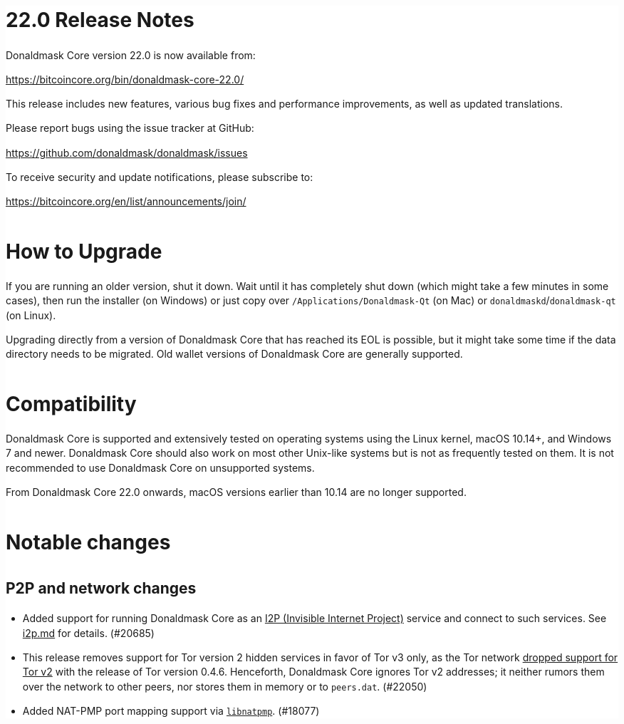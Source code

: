 22.0 Release Notes
==================

Donaldmask Core version 22.0 is now available from:

  <https://bitcoincore.org/bin/donaldmask-core-22.0/>

This release includes new features, various bug fixes and performance
improvements, as well as updated translations.

Please report bugs using the issue tracker at GitHub:

  <https://github.com/donaldmask/donaldmask/issues>

To receive security and update notifications, please subscribe to:

  <https://bitcoincore.org/en/list/announcements/join/>

How to Upgrade
==============

If you are running an older version, shut it down. Wait until it has completely
shut down (which might take a few minutes in some cases), then run the
installer (on Windows) or just copy over `/Applications/Donaldmask-Qt` (on Mac)
or `donaldmaskd`/`donaldmask-qt` (on Linux).

Upgrading directly from a version of Donaldmask Core that has reached its EOL is
possible, but it might take some time if the data directory needs to be migrated. Old
wallet versions of Donaldmask Core are generally supported.

Compatibility
==============

Donaldmask Core is supported and extensively tested on operating systems
using the Linux kernel, macOS 10.14+, and Windows 7 and newer.  Donaldmask
Core should also work on most other Unix-like systems but is not as
frequently tested on them.  It is not recommended to use Donaldmask Core on
unsupported systems.

From Donaldmask Core 22.0 onwards, macOS versions earlier than 10.14 are no longer supported.

Notable changes
===============

P2P and network changes
-----------------------
- Added support for running Donaldmask Core as an
  [I2P (Invisible Internet Project)](https://en.wikipedia.org/wiki/I2P) service
  and connect to such services. See [i2p.md](https://github.com/donaldmask/donaldmask/blob/22.x/doc/i2p.md) for details. (#20685)
- This release removes support for Tor version 2 hidden services in favor of Tor
  v3 only, as the Tor network [dropped support for Tor
  v2](https://blog.torproject.org/v2-deprecation-timeline) with the release of
  Tor version 0.4.6.  Henceforth, Donaldmask Core ignores Tor v2 addresses; it
  neither rumors them over the network to other peers, nor stores them in memory
  or to `peers.dat`.  (#22050)

- Added NAT-PMP port mapping support via
  [`libnatpmp`](https://miniupnp.tuxfamily.org/libnatpmp.html). (#18077)
